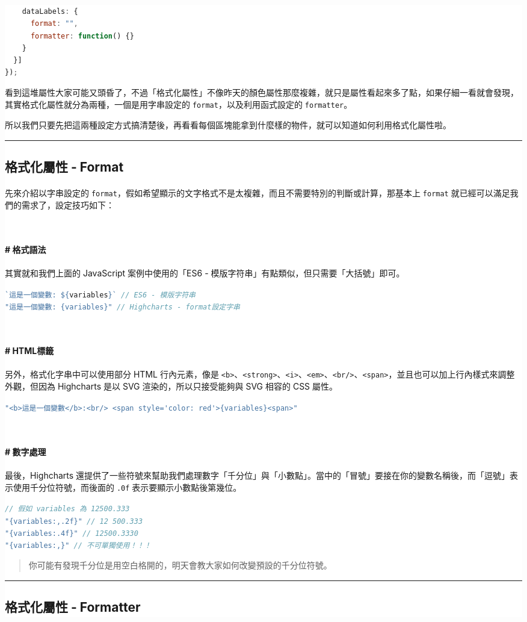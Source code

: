 ```javascript
    dataLabels: {
      format: "",
      formatter: function() {}
    }
  }]
});
```

看到這堆屬性大家可能又頭昏了，不過「格式化屬性」不像昨天的顏色屬性那麼複雜，就只是屬性看起來多了點，如果仔細一看就會發現，其實格式化屬性就分為兩種，一個是用字串設定的 `format`，以及利用函式設定的 `formatter`。

所以我們只要先把這兩種設定方式搞清楚後，再看看每個區塊能拿到什麼樣的物件，就可以知道如何利用格式化屬性啦。

---

## 格式化屬性 - Format

先來介紹以字串設定的 `format`，假如希望顯示的文字格式不是太複雜，而且不需要特別的判斷或計算，那基本上 `format` 就已經可以滿足我們的需求了，設定技巧如下：

<br/>

#### # 格式語法
其實就和我們上面的 JavaScript 案例中使用的「ES6 - 模版字符串」有點類似，但只需要「大括號」即可。
```javascript
`這是一個變數: ${variables}` // ES6 - 模版字符串
"這是一個變數: {variables}" // Highcharts - format設定字串
```

<br/>

#### # HTML標籤
另外，格式化字串中可以使用部分 HTML 行內元素，像是 `<b>`、`<strong>`、`<i>`、`<em>`、`<br/>`、`<span>`，並且也可以加上行內樣式來調整外觀，但因為 Highcharts 是以 SVG 渲染的，所以只接受能夠與 SVG 相容的 CSS 屬性。

```javascript
"<b>這是一個變數</b>:<br/> <span style='color: red'>{variables}<span>"
```

<br/>

#### # 數字處理

最後，Highcharts 還提供了一些符號來幫助我們處理數字「千分位」與「小數點」。當中的「冒號」要接在你的變數名稱後，而「逗號」表示使用千分位符號，而後面的 `.0f` 表示要顯示小數點後第幾位。

```javascript
// 假如 variables 為 12500.333
"{variables:,.2f}" // 12 500.333
"{variables:.4f}" // 12500.3330
"{variables:,}" // 不可單獨使用！！！
```

> 你可能有發現千分位是用空白格開的，明天會教大家如何改變預設的千分位符號。

---

## 格式化屬性 - Formatter
